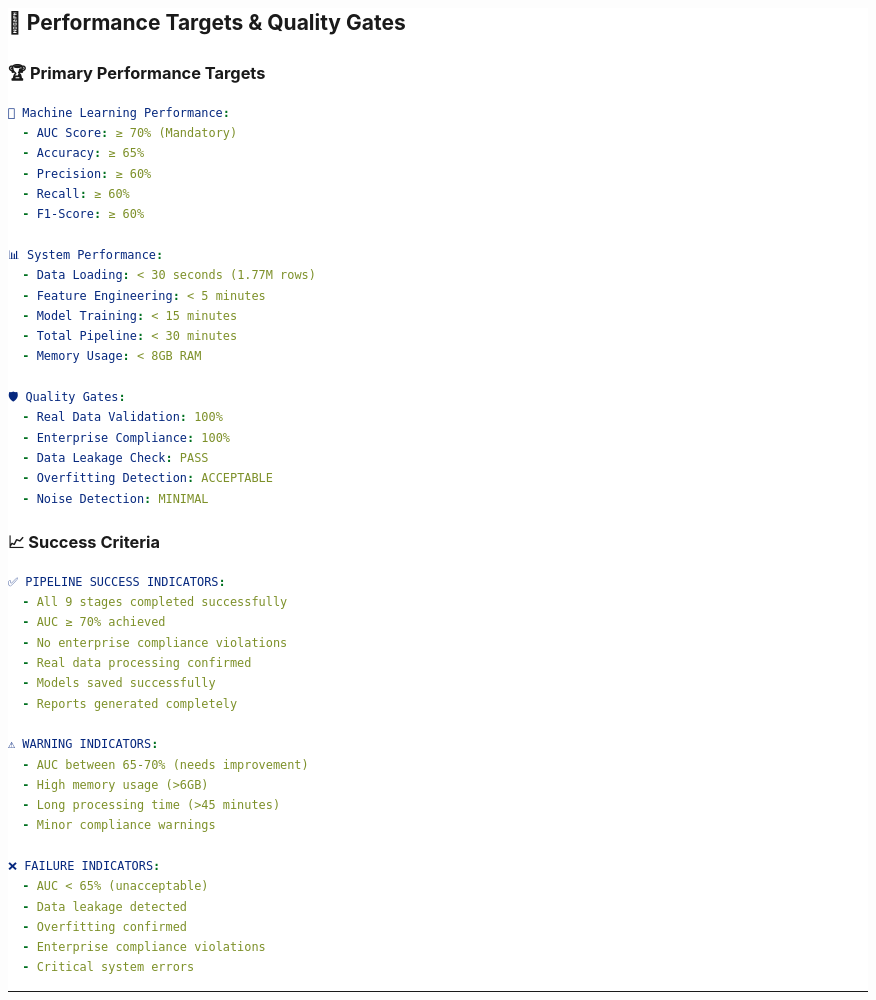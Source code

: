 
## 🎯 Performance Targets & Quality Gates

### 🏆 **Primary Performance Targets**
```yaml
🎯 Machine Learning Performance:
  - AUC Score: ≥ 70% (Mandatory)
  - Accuracy: ≥ 65%
  - Precision: ≥ 60%
  - Recall: ≥ 60%
  - F1-Score: ≥ 60%

📊 System Performance:
  - Data Loading: < 30 seconds (1.77M rows)
  - Feature Engineering: < 5 minutes  
  - Model Training: < 15 minutes
  - Total Pipeline: < 30 minutes
  - Memory Usage: < 8GB RAM

🛡️ Quality Gates:
  - Real Data Validation: 100%
  - Enterprise Compliance: 100%
  - Data Leakage Check: PASS
  - Overfitting Detection: ACCEPTABLE
  - Noise Detection: MINIMAL
```

### 📈 **Success Criteria**
```yaml
✅ PIPELINE SUCCESS INDICATORS:
  - All 9 stages completed successfully
  - AUC ≥ 70% achieved
  - No enterprise compliance violations  
  - Real data processing confirmed
  - Models saved successfully
  - Reports generated completely

⚠️ WARNING INDICATORS:
  - AUC between 65-70% (needs improvement)
  - High memory usage (>6GB)
  - Long processing time (>45 minutes)
  - Minor compliance warnings

❌ FAILURE INDICATORS:
  - AUC < 65% (unacceptable)
  - Data leakage detected
  - Overfitting confirmed  
  - Enterprise compliance violations
  - Critical system errors
```

---